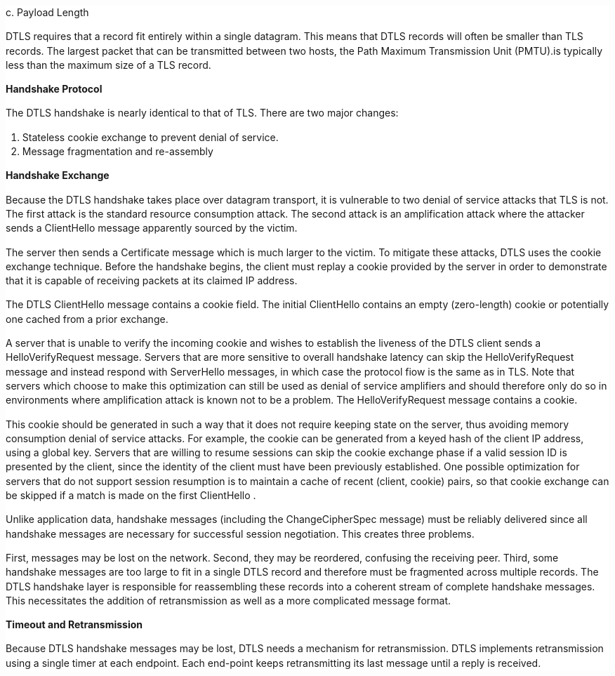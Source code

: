 c. Payload Length

DTLS requires that a record fit entirely within a single datagram. This means that DTLS records will often be smaller than TLS records. The largest packet that can be transmitted between two hosts, the Path Maximum Transmission Unit (PMTU).is typically less than the maximum size of a TLS record.

**Handshake Protocol**

The DTLS handshake is nearly identical to that of TLS. There are two major changes:

1. Stateless cookie exchange to prevent denial of service.
2. Message fragmentation and re-assembly

**Handshake Exchange** 

Because the DTLS handshake takes place over datagram transport, it is vulnerable to two denial of service attacks that TLS is not. The first attack is the standard resource consumption attack. The second attack is an amplification attack where the attacker sends a ClientHello message apparently sourced by the victim.

The server then sends a Certificate message which is much larger to the victim.
To mitigate these attacks, DTLS uses the cookie exchange technique.
Before the handshake begins, the client must replay a cookie provided by the server in order to demonstrate that it is capable of receiving packets at its claimed IP address.
 
The DTLS ClientHello message contains a cookie field. The initial ClientHello contains an empty (zero-length) cookie or potentially one cached from a prior exchange.

A server that is unable to verify the incoming cookie and wishes to establish the liveness of the DTLS client sends a HelloVerifyRequest message. Servers that are more sensitive to overall handshake latency can skip the HelloVerifyRequest message and instead respond with ServerHello messages, in which case the protocol fiow is the same as in TLS. Note that servers which choose to make this optimization can still be used as denial of service amplifiers and should therefore only do so in environments where amplification attack is known not to be a problem.
The HelloVerifyRequest message contains a cookie.

This cookie should be generated in such a way that it does not require keeping state on the server, thus avoiding memory consumption denial of service attacks. For example, the cookie can be generated from a keyed hash of the client IP address, using a global key. Servers that are willing to resume sessions can skip the cookie exchange phase if a valid session ID is presented by the client, since the identity of the client must have been previously established. One possible optimization for servers that do not support session resumption is to maintain a cache of recent (client, cookie) pairs, so that cookie exchange can be skipped if a match is made on the first ClientHello .

Unlike application data, handshake messages (including the ChangeCipherSpec message) must be reliably delivered since all handshake messages are necessary for successful session negotiation. This creates three problems.

First, messages may be lost on the network. Second, they may be reordered, confusing the receiving peer. Third, some handshake messages are too large to fit in a single DTLS record and therefore must be fragmented across multiple records. The DTLS handshake layer is responsible for reassembling these records into a coherent stream of complete handshake messages. This necessitates the addition of retransmission as well as a more complicated message format.

**Timeout and Retransmission**

Because DTLS handshake messages may be lost, DTLS needs a mechanism for retransmission. DTLS implements retransmission using a single timer at each endpoint. Each end-point keeps retransmitting its last message until a reply is received. 
